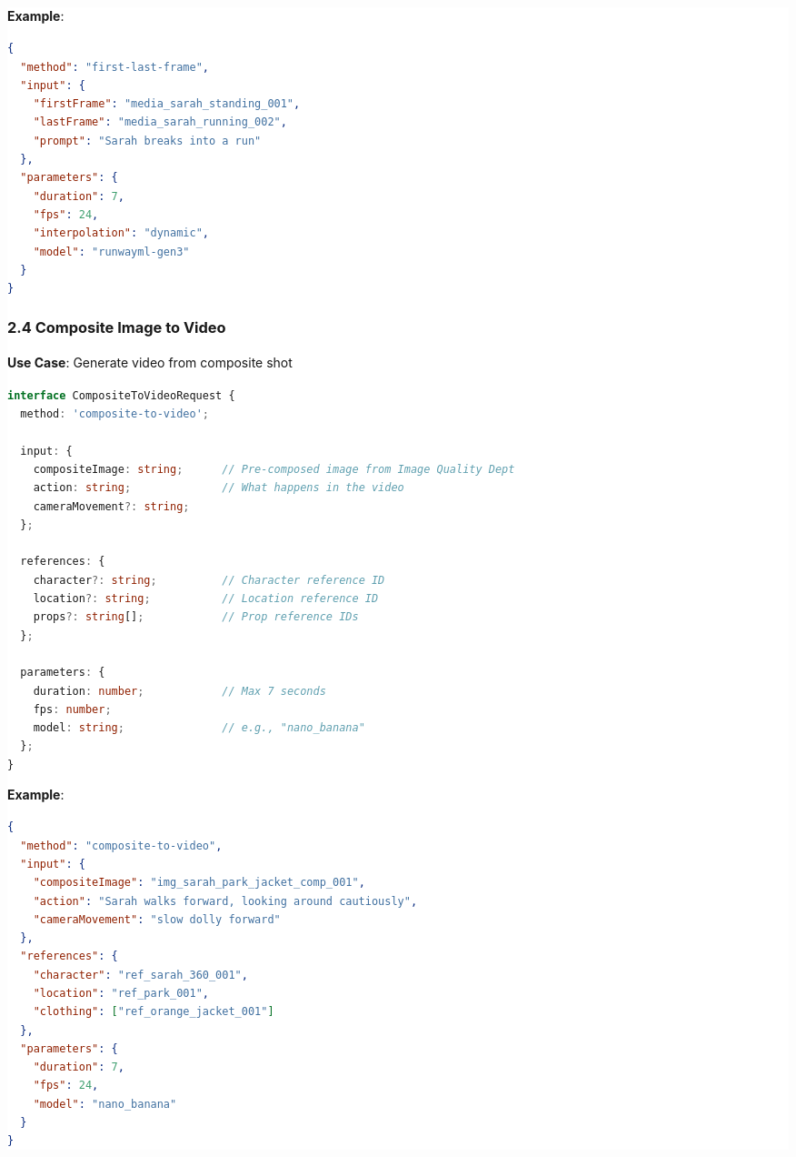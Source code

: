 **Example**:
```json
{
  "method": "first-last-frame",
  "input": {
    "firstFrame": "media_sarah_standing_001",
    "lastFrame": "media_sarah_running_002",
    "prompt": "Sarah breaks into a run"
  },
  "parameters": {
    "duration": 7,
    "fps": 24,
    "interpolation": "dynamic",
    "model": "runwayml-gen3"
  }
}
```

### 2.4 Composite Image to Video

**Use Case**: Generate video from composite shot

```typescript
interface CompositeToVideoRequest {
  method: 'composite-to-video';
  
  input: {
    compositeImage: string;      // Pre-composed image from Image Quality Dept
    action: string;              // What happens in the video
    cameraMovement?: string;
  };
  
  references: {
    character?: string;          // Character reference ID
    location?: string;           // Location reference ID
    props?: string[];            // Prop reference IDs
  };
  
  parameters: {
    duration: number;            // Max 7 seconds
    fps: number;
    model: string;               // e.g., "nano_banana"
  };
}
```

**Example**:
```json
{
  "method": "composite-to-video",
  "input": {
    "compositeImage": "img_sarah_park_jacket_comp_001",
    "action": "Sarah walks forward, looking around cautiously",
    "cameraMovement": "slow dolly forward"
  },
  "references": {
    "character": "ref_sarah_360_001",
    "location": "ref_park_001",
    "clothing": ["ref_orange_jacket_001"]
  },
  "parameters": {
    "duration": 7,
    "fps": 24,
    "model": "nano_banana"
  }
}
```